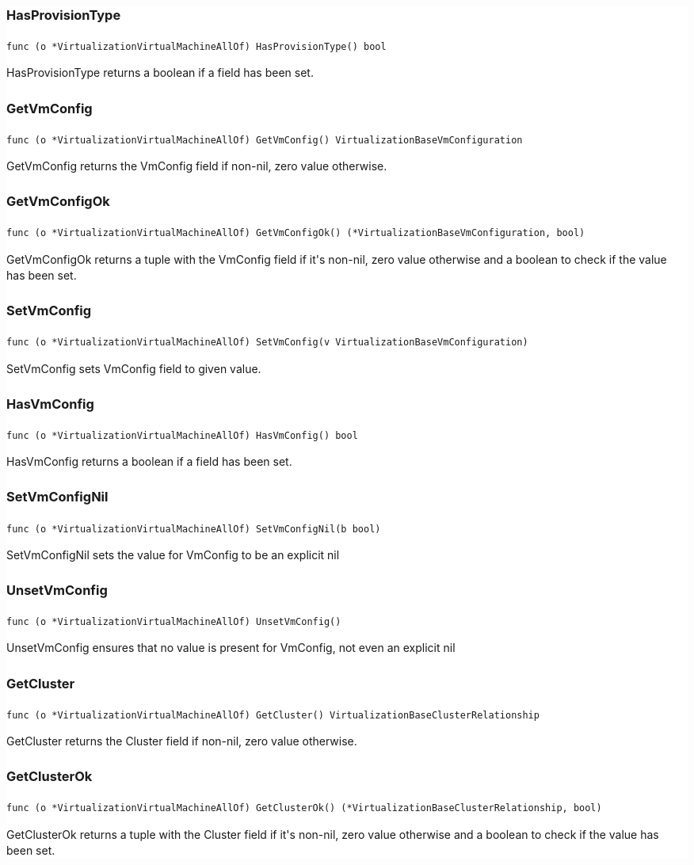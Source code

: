 ### HasProvisionType

`func (o *VirtualizationVirtualMachineAllOf) HasProvisionType() bool`

HasProvisionType returns a boolean if a field has been set.

### GetVmConfig

`func (o *VirtualizationVirtualMachineAllOf) GetVmConfig() VirtualizationBaseVmConfiguration`

GetVmConfig returns the VmConfig field if non-nil, zero value otherwise.

### GetVmConfigOk

`func (o *VirtualizationVirtualMachineAllOf) GetVmConfigOk() (*VirtualizationBaseVmConfiguration, bool)`

GetVmConfigOk returns a tuple with the VmConfig field if it's non-nil, zero value otherwise
and a boolean to check if the value has been set.

### SetVmConfig

`func (o *VirtualizationVirtualMachineAllOf) SetVmConfig(v VirtualizationBaseVmConfiguration)`

SetVmConfig sets VmConfig field to given value.

### HasVmConfig

`func (o *VirtualizationVirtualMachineAllOf) HasVmConfig() bool`

HasVmConfig returns a boolean if a field has been set.

### SetVmConfigNil

`func (o *VirtualizationVirtualMachineAllOf) SetVmConfigNil(b bool)`

 SetVmConfigNil sets the value for VmConfig to be an explicit nil

### UnsetVmConfig
`func (o *VirtualizationVirtualMachineAllOf) UnsetVmConfig()`

UnsetVmConfig ensures that no value is present for VmConfig, not even an explicit nil
### GetCluster

`func (o *VirtualizationVirtualMachineAllOf) GetCluster() VirtualizationBaseClusterRelationship`

GetCluster returns the Cluster field if non-nil, zero value otherwise.

### GetClusterOk

`func (o *VirtualizationVirtualMachineAllOf) GetClusterOk() (*VirtualizationBaseClusterRelationship, bool)`

GetClusterOk returns a tuple with the Cluster field if it's non-nil, zero value otherwise
and a boolean to check if the value has been set.
